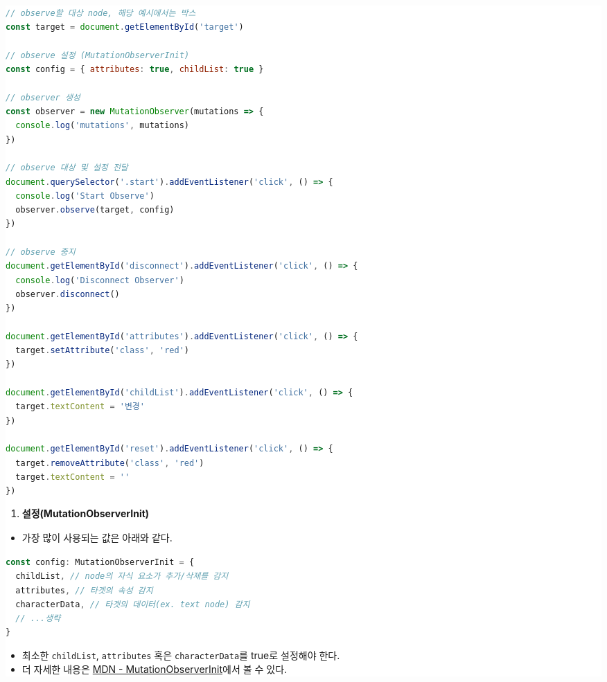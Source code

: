 ```js
// observe할 대상 node, 해당 예시에서는 박스
const target = document.getElementById('target')

// observe 설정 (MutationObserverInit)
const config = { attributes: true, childList: true }

// observer 생성
const observer = new MutationObserver(mutations => {
  console.log('mutations', mutations)
})

// observe 대상 및 설정 전달
document.querySelector('.start').addEventListener('click', () => {
  console.log('Start Observe')
  observer.observe(target, config)
})

// observe 중지
document.getElementById('disconnect').addEventListener('click', () => {
  console.log('Disconnect Observer')
  observer.disconnect()
})

document.getElementById('attributes').addEventListener('click', () => {
  target.setAttribute('class', 'red')
})

document.getElementById('childList').addEventListener('click', () => {
  target.textContent = '변경'
})

document.getElementById('reset').addEventListener('click', () => {
  target.removeAttribute('class', 'red')
  target.textContent = ''
})
```

1. **설정(MutationObserverInit)**

  - 가장 많이 사용되는 값은 아래와 같다.

   ```ts
   const config: MutationObserverInit = {
     childList, // node의 자식 요소가 추가/삭제를 감지
     attributes, // 타겟의 속성 감지
     characterData, // 타겟의 데이터(ex. text node) 감지
     // ...생략
   }
   ```

  - 최소한 `childList`, `attributes` 혹은 `characterData`를 true로 설정해야 한다.
  - 더 자세한 내용은 <a href="https://developer.mozilla.org/ko/docs/Web/API/MutationObserver#mutationobserverinit" target="_blank">MDN - MutationObserverInit</a>에서 볼 수 있다.
